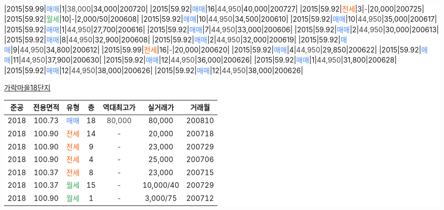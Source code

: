 |2015|59.99|<span style="color:#4285f3">매매</span>|1|<span style="color:#444444">38,000</span>|34,000|200720|
|2015|59.92|<span style="color:#4285f3">매매</span>|16|<span style="color:#444444">44,950</span>|40,000|200727|
|2015|59.92|<span style="color:#ff5a00">전세</span>|3|<span style="color:#444444">-</span>|20,000|200725|
|2015|59.92|<span style="color:#34a853">월세</span>|10|<span style="color:#444444">-</span>|2,000/50|200608|
|2015|59.92|<span style="color:#4285f3">매매</span>|10|<span style="color:#444444">44,950</span>|34,500|200610|
|2015|59.92|<span style="color:#4285f3">매매</span>|10|<span style="color:#444444">44,950</span>|35,000|200617|
|2015|59.92|<span style="color:#4285f3">매매</span>|1|<span style="color:#444444">44,950</span>|27,700|200616|
|2015|59.92|<span style="color:#4285f3">매매</span>|7|<span style="color:#444444">44,950</span>|33,000|200606|
|2015|59.92|<span style="color:#4285f3">매매</span>|2|<span style="color:#444444">44,950</span>|30,000|200613|
|2015|59.92|<span style="color:#4285f3">매매</span>|8|<span style="color:#444444">44,950</span>|32,900|200608|
|2015|59.92|<span style="color:#4285f3">매매</span>|2|<span style="color:#444444">44,950</span>|32,000|200619|
|2015|59.92|<span style="color:#4285f3">매매</span>|9|<span style="color:#444444">44,950</span>|34,800|200612|
|2015|59.99|<span style="color:#ff5a00">전세</span>|16|<span style="color:#444444">-</span>|20,000|200620|
|2015|59.92|<span style="color:#4285f3">매매</span>|4|<span style="color:#444444">44,950</span>|29,850|200622|
|2015|59.92|<span style="color:#4285f3">매매</span>|11|<span style="color:#444444">44,950</span>|37,900|200630|
|2015|59.92|<span style="color:#4285f3">매매</span>|12|<span style="color:#444444">44,950</span>|36,000|200626|
|2015|59.92|<span style="color:#4285f3">매매</span>|1|<span style="color:#444444">44,950</span>|31,800|200628|
|2015|59.92|<span style="color:#4285f3">매매</span>|12|<span style="color:#444444">44,950</span>|38,000|200626|
|2015|59.92|<span style="color:#4285f3">매매</span>|12|<span style="color:#444444">44,950</span>|38,000|200626|


<script async src="//pagead2.googlesyndication.com/pagead/js/adsbygoogle.js"></script>

<ins class="adsbygoogle"
     style="display:block"
     data-ad-client="ca-pub-2446590836940007"
     data-ad-slot="1659523306"
     data-ad-format="auto"
     data-full-width-responsive="true"></ins>
<script>
(adsbygoogle = window.adsbygoogle || []).push({});
</script>


[가락마을18단지](https://search.naver.com/search.naver?query=%EC%84%B8%EC%A2%85%ED%8A%B9%EB%B3%84%EC%9E%90%EC%B9%98%EC%8B%9C+%EA%B3%A0%EC%9A%B4%EB%8F%99+%EA%B0%80%EB%9D%BD%EB%A7%88%EC%9D%8418%EB%8B%A8%EC%A7%80)

|준공|전용면적|유형|층|역대최고가|실거래가|거래월|
|:---:|:---:|:---:|:---:|:---:|:---:|:---:|
|2018|100.73|<span style="color:#4285f3">매매</span>|18|<span style="color:#444444">80,000</span>|80,000|200810|
|2018|100.90|<span style="color:#ff5a00">전세</span>|14|<span style="color:#444444">-</span>|20,000|200718|
|2018|100.90|<span style="color:#ff5a00">전세</span>|9|<span style="color:#444444">-</span>|23,000|200729|
|2018|100.90|<span style="color:#ff5a00">전세</span>|4|<span style="color:#444444">-</span>|25,000|200706|
|2018|100.37|<span style="color:#ff5a00">전세</span>|8|<span style="color:#444444">-</span>|23,000|200715|
|2018|100.37|<span style="color:#34a853">월세</span>|15|<span style="color:#444444">-</span>|10,000/40|200729|
|2018|100.90|<span style="color:#34a853">월세</span>|1|<span style="color:#444444">-</span>|3,000/75|200712|